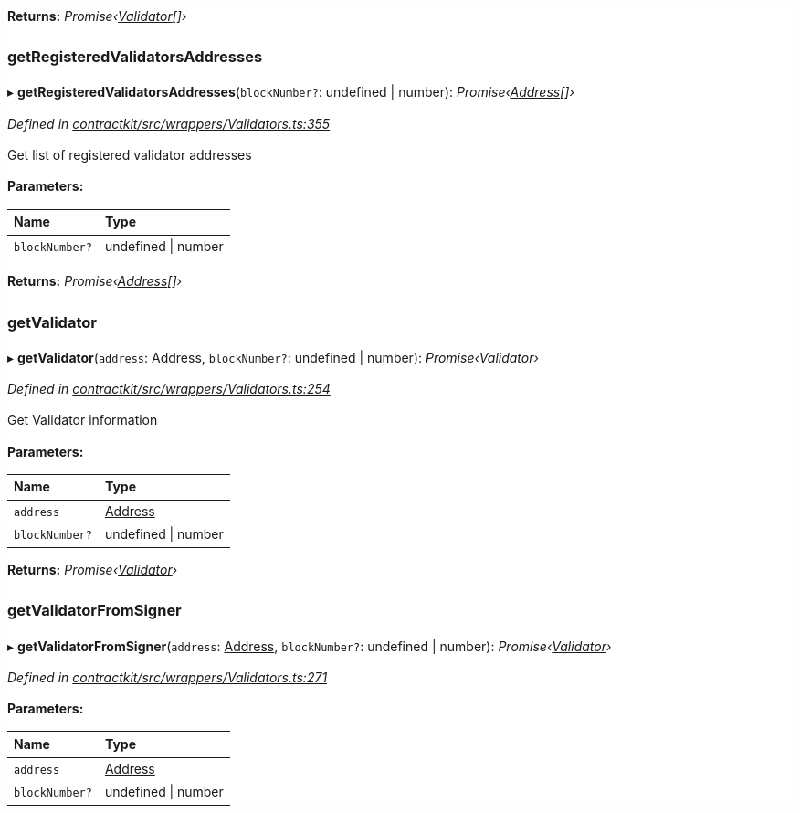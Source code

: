 **Returns:** _Promise‹_[_Validator_](../interfaces/_wrappers_validators_.validator.md)_\[\]›_

### getRegisteredValidatorsAddresses

▸ **getRegisteredValidatorsAddresses**\(`blockNumber?`: undefined \| number\): _Promise‹_[_Address_](../external-modules/_base_.md#address)_\[\]›_

_Defined in_ [_contractkit/src/wrappers/Validators.ts:355_](https://github.com/celo-org/celo-monorepo/blob/master/packages/contractkit/src/wrappers/Validators.ts#L355)

Get list of registered validator addresses

**Parameters:**

| Name | Type |
| :--- | :--- |
| `blockNumber?` | undefined \| number |

**Returns:** _Promise‹_[_Address_](../external-modules/_base_.md#address)_\[\]›_

### getValidator

▸ **getValidator**\(`address`: [Address](../external-modules/_base_.md#address), `blockNumber?`: undefined \| number\): _Promise‹_[_Validator_](../interfaces/_wrappers_validators_.validator.md)_›_

_Defined in_ [_contractkit/src/wrappers/Validators.ts:254_](https://github.com/celo-org/celo-monorepo/blob/master/packages/contractkit/src/wrappers/Validators.ts#L254)

Get Validator information

**Parameters:**

| Name | Type |
| :--- | :--- |
| `address` | [Address](../external-modules/_base_.md#address) |
| `blockNumber?` | undefined \| number |

**Returns:** _Promise‹_[_Validator_](../interfaces/_wrappers_validators_.validator.md)_›_

### getValidatorFromSigner

▸ **getValidatorFromSigner**\(`address`: [Address](../external-modules/_base_.md#address), `blockNumber?`: undefined \| number\): _Promise‹_[_Validator_](../interfaces/_wrappers_validators_.validator.md)_›_

_Defined in_ [_contractkit/src/wrappers/Validators.ts:271_](https://github.com/celo-org/celo-monorepo/blob/master/packages/contractkit/src/wrappers/Validators.ts#L271)

**Parameters:**

| Name | Type |
| :--- | :--- |
| `address` | [Address](../external-modules/_base_.md#address) |
| `blockNumber?` | undefined \| number |
